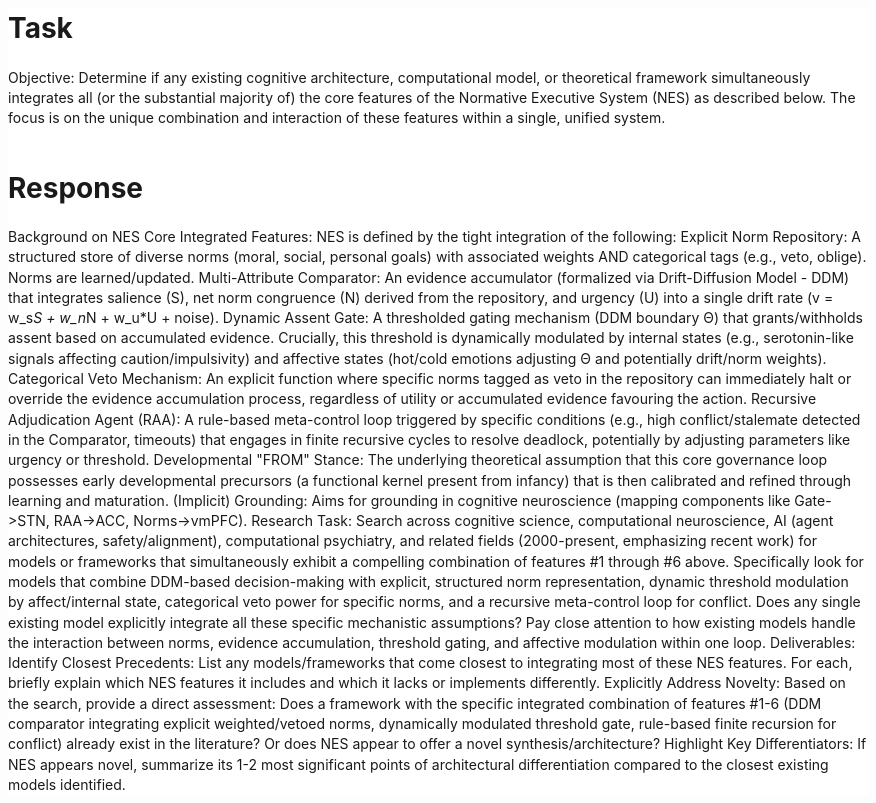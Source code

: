 # Task
Objective: Determine if any existing cognitive architecture, computational model, or theoretical framework simultaneously integrates all (or the substantial majority of) the core features of the Normative Executive System (NES) as described below. The focus is on the unique combination and interaction of these features within a single, unified system.

# Response
Background on NES Core Integrated Features:
NES is defined by the tight integration of the following:
Explicit Norm Repository: A structured store of diverse norms (moral, social, personal goals) with associated weights AND categorical tags (e.g., veto, oblige). Norms are learned/updated.
Multi-Attribute Comparator: An evidence accumulator (formalized via Drift-Diffusion Model - DDM) that integrates salience (S), net norm congruence (N) derived from the repository, and urgency (U) into a single drift rate (v = w_s*S + w_n*N + w_u*U + noise).
Dynamic Assent Gate: A thresholded gating mechanism (DDM boundary Θ) that grants/withholds assent based on accumulated evidence. Crucially, this threshold is dynamically modulated by internal states (e.g., serotonin-like signals affecting caution/impulsivity) and affective states (hot/cold emotions adjusting Θ and potentially drift/norm weights).
Categorical Veto Mechanism: An explicit function where specific norms tagged as veto in the repository can immediately halt or override the evidence accumulation process, regardless of utility or accumulated evidence favouring the action.
Recursive Adjudication Agent (RAA): A rule-based meta-control loop triggered by specific conditions (e.g., high conflict/stalemate detected in the Comparator, timeouts) that engages in finite recursive cycles to resolve deadlock, potentially by adjusting parameters like urgency or threshold.
Developmental "FROM" Stance: The underlying theoretical assumption that this core governance loop possesses early developmental precursors (a functional kernel present from infancy) that is then calibrated and refined through learning and maturation.
(Implicit) Grounding: Aims for grounding in cognitive neuroscience (mapping components like Gate->STN, RAA->ACC, Norms->vmPFC).
Research Task:
Search across cognitive science, computational neuroscience, AI (agent architectures, safety/alignment), computational psychiatry, and related fields (2000-present, emphasizing recent work) for models or frameworks that simultaneously exhibit a compelling combination of features #1 through #6 above.
Specifically look for models that combine DDM-based decision-making with explicit, structured norm representation, dynamic threshold modulation by affect/internal state, categorical veto power for specific norms, and a recursive meta-control loop for conflict.
Does any single existing model explicitly integrate all these specific mechanistic assumptions?
Pay close attention to how existing models handle the interaction between norms, evidence accumulation, threshold gating, and affective modulation within one loop.
Deliverables:
Identify Closest Precedents: List any models/frameworks that come closest to integrating most of these NES features. For each, briefly explain which NES features it includes and which it lacks or implements differently.
Explicitly Address Novelty: Based on the search, provide a direct assessment: Does a framework with the specific integrated combination of features #1-6 (DDM comparator integrating explicit weighted/vetoed norms, dynamically modulated threshold gate, rule-based finite recursion for conflict) already exist in the literature? Or does NES appear to offer a novel synthesis/architecture?
Highlight Key Differentiators: If NES appears novel, summarize its 1-2 most significant points of architectural differentiation compared to the closest existing models identified.
